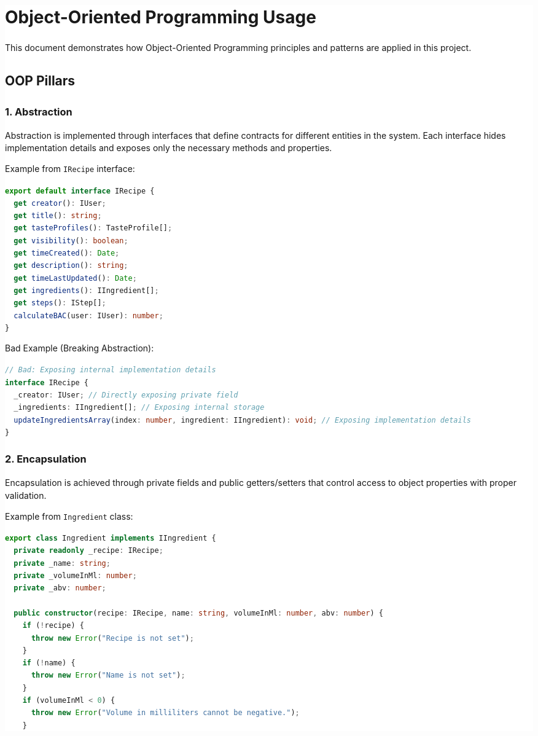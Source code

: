 # Object-Oriented Programming Usage

This document demonstrates how Object-Oriented Programming principles and patterns are applied in this project.

## OOP Pillars

### 1. Abstraction

Abstraction is implemented through interfaces that define contracts for different entities in the system. Each interface hides implementation details and exposes only the necessary methods and properties.

Example from `IRecipe` interface:

```typescript
export default interface IRecipe {
  get creator(): IUser;
  get title(): string;
  get tasteProfiles(): TasteProfile[];
  get visibility(): boolean;
  get timeCreated(): Date;
  get description(): string;
  get timeLastUpdated(): Date;
  get ingredients(): IIngredient[];
  get steps(): IStep[];
  calculateBAC(user: IUser): number;
}
```

Bad Example (Breaking Abstraction):

```typescript
// Bad: Exposing internal implementation details
interface IRecipe {
  _creator: IUser; // Directly exposing private field
  _ingredients: IIngredient[]; // Exposing internal storage
  updateIngredientsArray(index: number, ingredient: IIngredient): void; // Exposing implementation details
}
```

### 2. Encapsulation

Encapsulation is achieved through private fields and public getters/setters that control access to object properties with proper validation.

Example from `Ingredient` class:

```typescript
export class Ingredient implements IIngredient {
  private readonly _recipe: IRecipe;
  private _name: string;
  private _volumeInMl: number;
  private _abv: number;

  public constructor(recipe: IRecipe, name: string, volumeInMl: number, abv: number) {
    if (!recipe) {
      throw new Error("Recipe is not set");
    }
    if (!name) {
      throw new Error("Name is not set");
    }
    if (volumeInMl < 0) {
      throw new Error("Volume in milliliters cannot be negative.");
    }
```